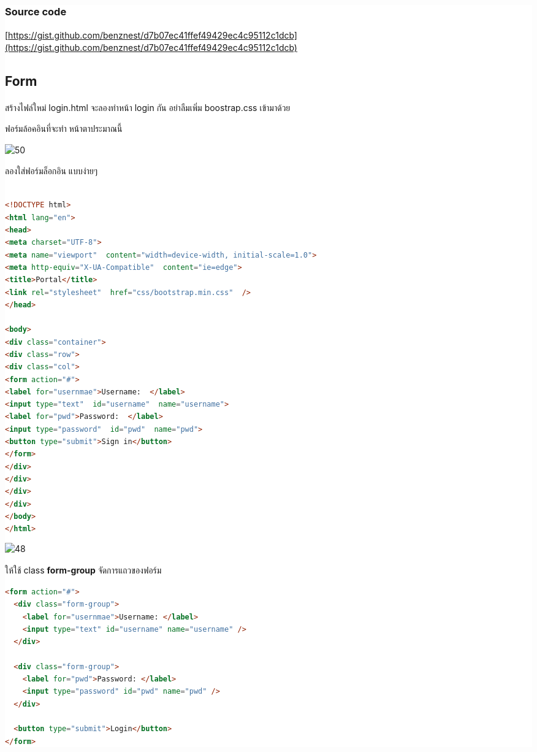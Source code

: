 ### Source code

[https://gist.github.com/benznest/d7b07ec41ffef49429ec4c95112c1dcb](https://gist.github.com/benznest/d7b07ec41ffef49429ec4c95112c1dcb)

## Form

สร้างไฟล์ใหม่ login.html จะลองทำหน้า login กัน อย่าลืมเพิ่ม boostrap.css เข้ามาด้วย

ฟอร์มล้อคอินที่จะทำ หน้าตาประมาณนี้

![50](https://benzneststudios.com/blog/wp-content/uploads/2018/11/50.png)

ลองใส่ฟอร์มล็อกอิน แบบง่ายๆ

```html

<!DOCTYPE html>
<html lang="en">
<head>
<meta charset="UTF-8">
<meta name="viewport"  content="width=device-width, initial-scale=1.0">
<meta http-equiv="X-UA-Compatible"  content="ie=edge">
<title>Portal</title>
<link rel="stylesheet"  href="css/bootstrap.min.css"  />
</head>

<body>
<div class="container">
<div class="row">
<div class="col">
<form action="#">
<label for="usernmae">Username:  </label>
<input type="text"  id="username"  name="username">
<label for="pwd">Password:  </label>
<input type="password"  id="pwd"  name="pwd">
<button type="submit">Sign in</button>
</form>
</div>
</div>
</div>
</div>
</body>
</html>
```

![48](https://benzneststudios.com/blog/wp-content/uploads/2018/11/48.png)

ให้ใช้ class **form-group** จัดการแถวของฟอร์ม

```html
<form action="#">
  <div class="form-group">
    <label for="usernmae">Username: </label>
    <input type="text" id="username" name="username" />
  </div>

  <div class="form-group">
    <label for="pwd">Password: </label>
    <input type="password" id="pwd" name="pwd" />
  </div>

  <button type="submit">Login</button>
</form>
```
